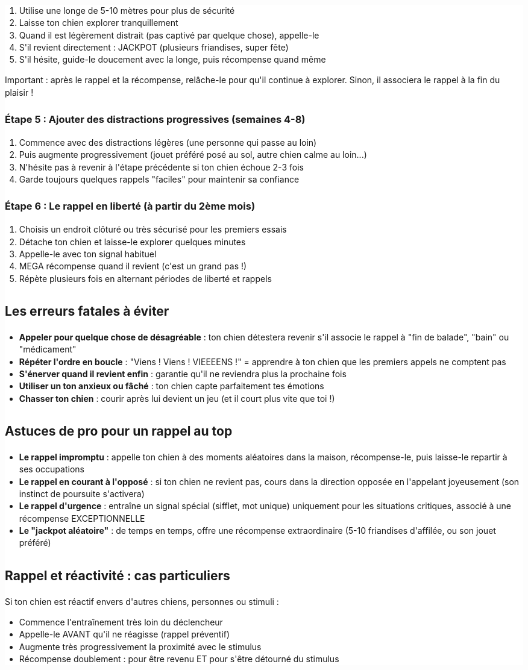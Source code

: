 1. Utilise une longe de 5-10 mètres pour plus de sécurité
2. Laisse ton chien explorer tranquillement
3. Quand il est légèrement distrait (pas captivé par quelque chose), appelle-le
4. S'il revient directement : JACKPOT (plusieurs friandises, super fête)
5. S'il hésite, guide-le doucement avec la longe, puis récompense quand même

Important : après le rappel et la récompense, relâche-le pour qu'il continue à explorer. Sinon, il associera le rappel à la fin du plaisir !

### Étape 5 : Ajouter des distractions progressives (semaines 4-8)

1. Commence avec des distractions légères (une personne qui passe au loin)
2. Puis augmente progressivement (jouet préféré posé au sol, autre chien calme au loin...)
3. N'hésite pas à revenir à l'étape précédente si ton chien échoue 2-3 fois
4. Garde toujours quelques rappels "faciles" pour maintenir sa confiance

### Étape 6 : Le rappel en liberté (à partir du 2ème mois)

1. Choisis un endroit clôturé ou très sécurisé pour les premiers essais
2. Détache ton chien et laisse-le explorer quelques minutes
3. Appelle-le avec ton signal habituel
4. MEGA récompense quand il revient (c'est un grand pas !)
5. Répète plusieurs fois en alternant périodes de liberté et rappels

## Les erreurs fatales à éviter

- **Appeler pour quelque chose de désagréable** : ton chien détestera revenir s'il associe le rappel à "fin de balade", "bain" ou "médicament"
- **Répéter l'ordre en boucle** : "Viens ! Viens ! VIEEEENS !" = apprendre à ton chien que les premiers appels ne comptent pas
- **S'énerver quand il revient enfin** : garantie qu'il ne reviendra plus la prochaine fois
- **Utiliser un ton anxieux ou fâché** : ton chien capte parfaitement tes émotions
- **Chasser ton chien** : courir après lui devient un jeu (et il court plus vite que toi !)

## Astuces de pro pour un rappel au top

- **Le rappel impromptu** : appelle ton chien à des moments aléatoires dans la maison, récompense-le, puis laisse-le repartir à ses occupations
- **Le rappel en courant à l'opposé** : si ton chien ne revient pas, cours dans la direction opposée en l'appelant joyeusement (son instinct de poursuite s'activera)
- **Le rappel d'urgence** : entraîne un signal spécial (sifflet, mot unique) uniquement pour les situations critiques, associé à une récompense EXCEPTIONNELLE
- **Le "jackpot aléatoire"** : de temps en temps, offre une récompense extraordinaire (5-10 friandises d'affilée, ou son jouet préféré)

## Rappel et réactivité : cas particuliers

Si ton chien est réactif envers d'autres chiens, personnes ou stimuli :
- Commence l'entraînement très loin du déclencheur
- Appelle-le AVANT qu'il ne réagisse (rappel préventif)
- Augmente très progressivement la proximité avec le stimulus
- Récompense doublement : pour être revenu ET pour s'être détourné du stimulus
